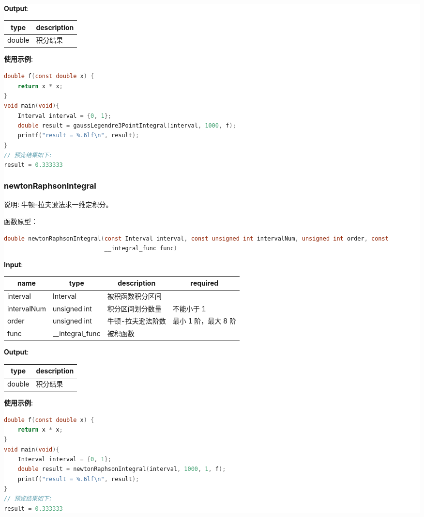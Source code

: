 **Output**:

| type   | description |
| ------ | ----------- |
| double | 积分结果    |

**使用示例**:

```C
double f(const double x) {
    return x * x;
}
void main(void){
    Interval interval = {0, 1};
    double result = gaussLegendre3PointIntegral(interval, 1000, f);
    printf("result = %.6lf\n", result);
}
// 预览结果如下:
result = 0.333333
```

### **newtonRaphsonIntegral**

说明: 牛顿-拉夫逊法求一维定积分。

函数原型：

```C
double newtonRaphsonIntegral(const Interval interval, const unsigned int intervalNum, unsigned int order, const
                             __integral_func func)
```

**Input**:

| name        | type              | description       | required             |
| ----------- | ----------------- | ----------------- | -------------------- |
| interval    | Interval          | 被积函数积分区间  |                      |
| intervalNum | unsigned int      | 积分区间划分数量  | 不能小于 1           |
| order       | unsigned int      | 牛顿-拉夫逊法阶数 | 最小 1 阶，最大 8 阶 |
| func        | \_\_integral_func | 被积函数          |                      |

**Output**:

| type   | description |
| ------ | ----------- |
| double | 积分结果    |

**使用示例**:

```C
double f(const double x) {
    return x * x;
}
void main(void){
    Interval interval = {0, 1};
    double result = newtonRaphsonIntegral(interval, 1000, 1, f);
    printf("result = %.6lf\n", result);
}
// 预览结果如下:
result = 0.333333
```
